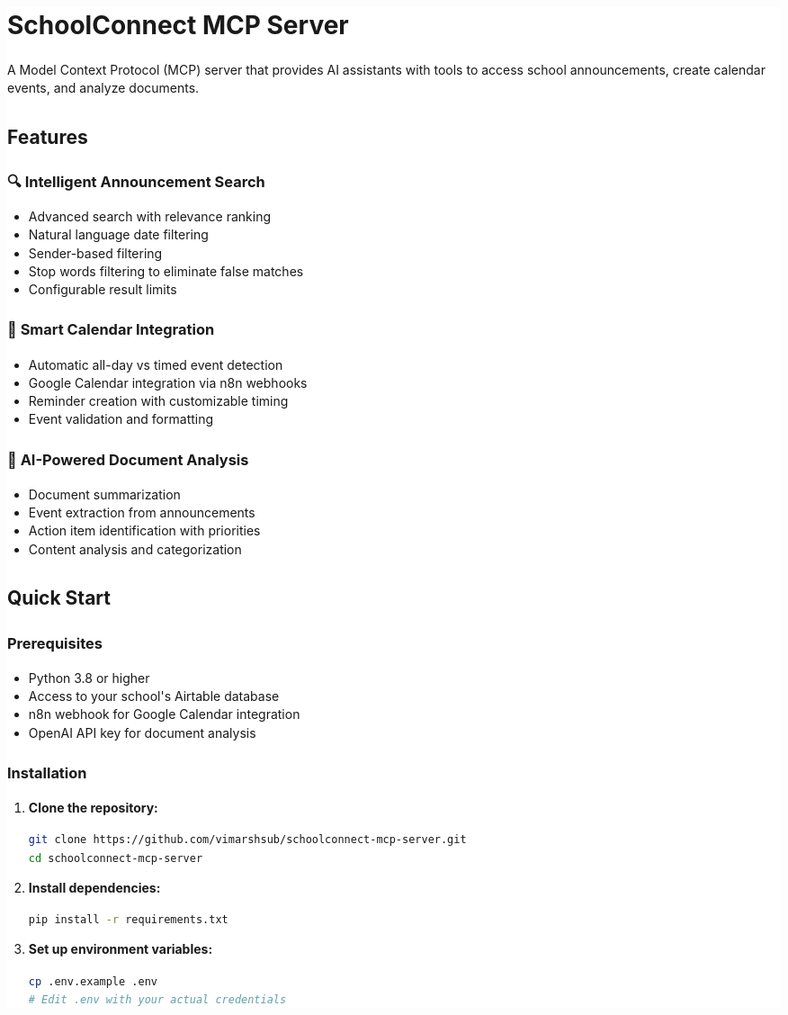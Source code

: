 # SchoolConnect MCP Server

A Model Context Protocol (MCP) server that provides AI assistants with tools to access school announcements, create calendar events, and analyze documents.

## Features

### 🔍 **Intelligent Announcement Search**
- Advanced search with relevance ranking
- Natural language date filtering
- Sender-based filtering
- Stop words filtering to eliminate false matches
- Configurable result limits

### 📅 **Smart Calendar Integration**
- Automatic all-day vs timed event detection
- Google Calendar integration via n8n webhooks
- Reminder creation with customizable timing
- Event validation and formatting

### 📄 **AI-Powered Document Analysis**
- Document summarization
- Event extraction from announcements
- Action item identification with priorities
- Content analysis and categorization

## Quick Start

### Prerequisites

- Python 3.8 or higher
- Access to your school's Airtable database
- n8n webhook for Google Calendar integration
- OpenAI API key for document analysis

### Installation

1. **Clone the repository:**
   ```bash
   git clone https://github.com/vimarshsub/schoolconnect-mcp-server.git
   cd schoolconnect-mcp-server
   ```

2. **Install dependencies:**
   ```bash
   pip install -r requirements.txt
   ```

3. **Set up environment variables:**
   ```bash
   cp .env.example .env
   # Edit .env with your actual credentials
   ```
